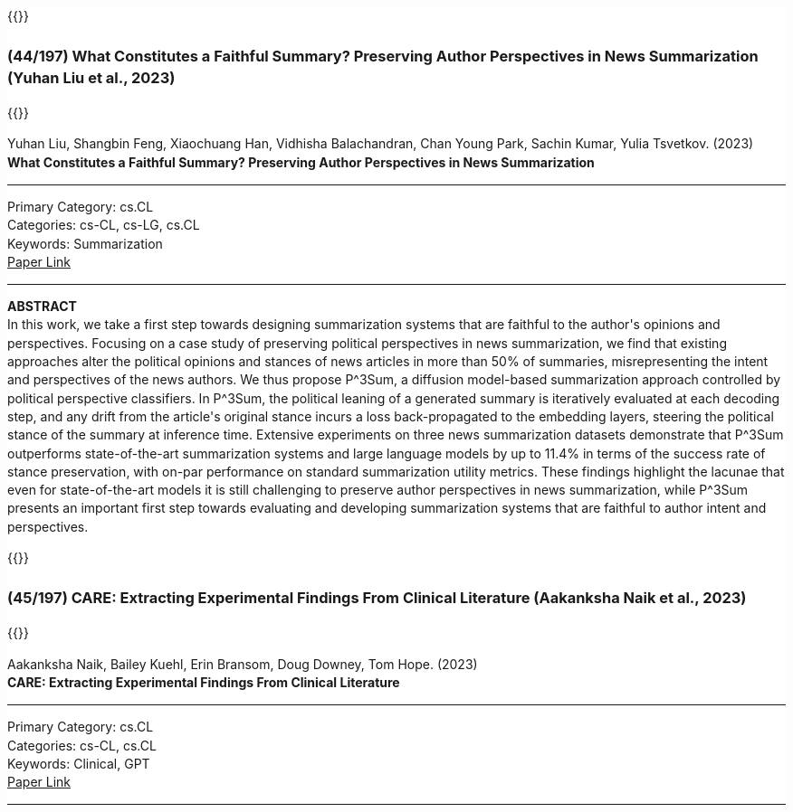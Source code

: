 {{</citation>}}


### (44/197) What Constitutes a Faithful Summary? Preserving Author Perspectives in News Summarization (Yuhan Liu et al., 2023)

{{<citation>}}

Yuhan Liu, Shangbin Feng, Xiaochuang Han, Vidhisha Balachandran, Chan Young Park, Sachin Kumar, Yulia Tsvetkov. (2023)  
**What Constitutes a Faithful Summary? Preserving Author Perspectives in News Summarization**  

---
Primary Category: cs.CL  
Categories: cs-CL, cs-LG, cs.CL  
Keywords: Summarization  
[Paper Link](http://arxiv.org/abs/2311.09741v1)  

---


**ABSTRACT**  
In this work, we take a first step towards designing summarization systems that are faithful to the author's opinions and perspectives. Focusing on a case study of preserving political perspectives in news summarization, we find that existing approaches alter the political opinions and stances of news articles in more than 50% of summaries, misrepresenting the intent and perspectives of the news authors. We thus propose P^3Sum, a diffusion model-based summarization approach controlled by political perspective classifiers. In P^3Sum, the political leaning of a generated summary is iteratively evaluated at each decoding step, and any drift from the article's original stance incurs a loss back-propagated to the embedding layers, steering the political stance of the summary at inference time. Extensive experiments on three news summarization datasets demonstrate that P^3Sum outperforms state-of-the-art summarization systems and large language models by up to 11.4% in terms of the success rate of stance preservation, with on-par performance on standard summarization utility metrics. These findings highlight the lacunae that even for state-of-the-art models it is still challenging to preserve author perspectives in news summarization, while P^3Sum presents an important first step towards evaluating and developing summarization systems that are faithful to author intent and perspectives.

{{</citation>}}


### (45/197) CARE: Extracting Experimental Findings From Clinical Literature (Aakanksha Naik et al., 2023)

{{<citation>}}

Aakanksha Naik, Bailey Kuehl, Erin Bransom, Doug Downey, Tom Hope. (2023)  
**CARE: Extracting Experimental Findings From Clinical Literature**  

---
Primary Category: cs.CL  
Categories: cs-CL, cs.CL  
Keywords: Clinical, GPT  
[Paper Link](http://arxiv.org/abs/2311.09736v1)  

---